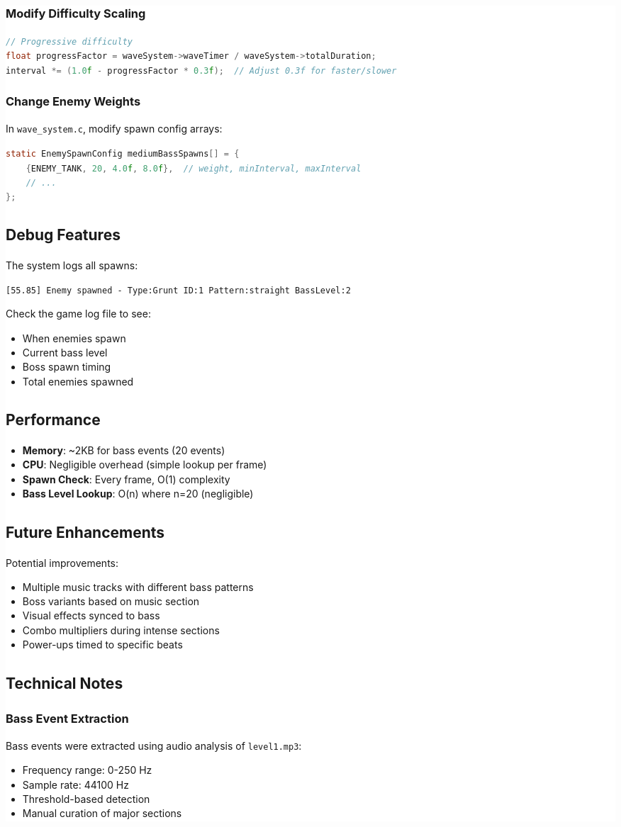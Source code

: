 ### Modify Difficulty Scaling
```c
// Progressive difficulty
float progressFactor = waveSystem->waveTimer / waveSystem->totalDuration;
interval *= (1.0f - progressFactor * 0.3f);  // Adjust 0.3f for faster/slower
```

### Change Enemy Weights
In `wave_system.c`, modify spawn config arrays:
```c
static EnemySpawnConfig mediumBassSpawns[] = {
    {ENEMY_TANK, 20, 4.0f, 8.0f},  // weight, minInterval, maxInterval
    // ...
};
```

## Debug Features

The system logs all spawns:
```
[55.85] Enemy spawned - Type:Grunt ID:1 Pattern:straight BassLevel:2
```

Check the game log file to see:
- When enemies spawn
- Current bass level
- Boss spawn timing
- Total enemies spawned

## Performance

- **Memory**: ~2KB for bass events (20 events)
- **CPU**: Negligible overhead (simple lookup per frame)
- **Spawn Check**: Every frame, O(1) complexity
- **Bass Level Lookup**: O(n) where n=20 (negligible)

## Future Enhancements

Potential improvements:
- Multiple music tracks with different bass patterns
- Boss variants based on music section
- Visual effects synced to bass
- Combo multipliers during intense sections
- Power-ups timed to specific beats

## Technical Notes

### Bass Event Extraction
Bass events were extracted using audio analysis of `level1.mp3`:
- Frequency range: 0-250 Hz
- Sample rate: 44100 Hz
- Threshold-based detection
- Manual curation of major sections
